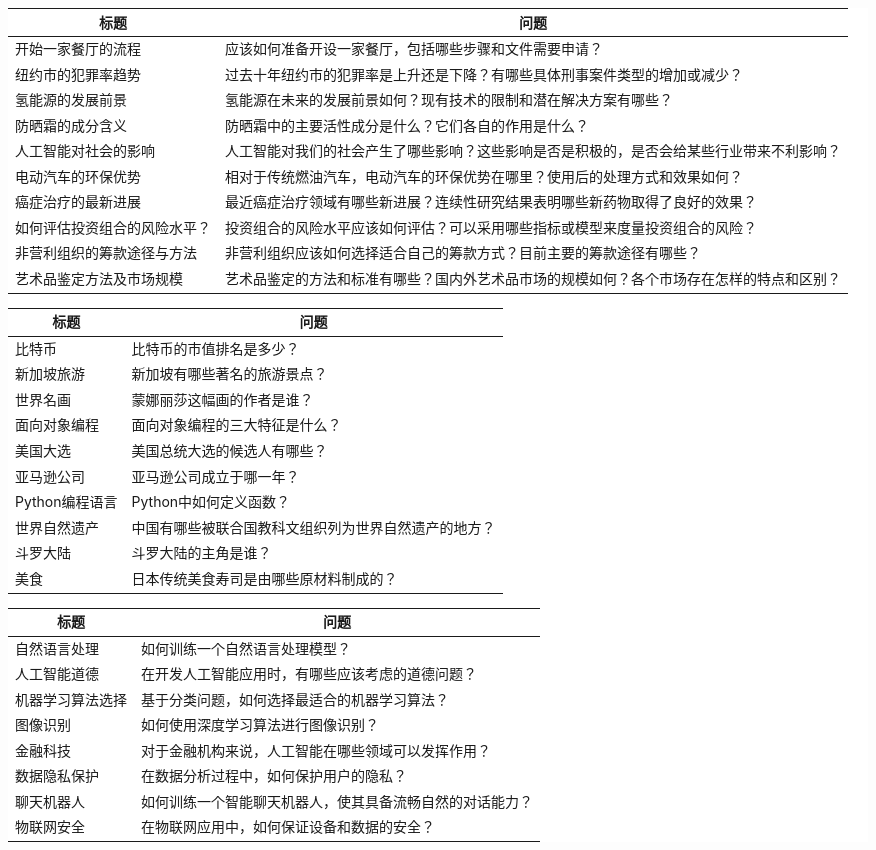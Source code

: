| 标题 | 问题 |
| --- | --- |
| 开始一家餐厅的流程 | 应该如何准备开设一家餐厅，包括哪些步骤和文件需要申请？ |
| 纽约市的犯罪率趋势 | 过去十年纽约市的犯罪率是上升还是下降？有哪些具体刑事案件类型的增加或减少？ |
| 氢能源的发展前景 | 氢能源在未来的发展前景如何？现有技术的限制和潜在解决方案有哪些？ |
| 防晒霜的成分含义 | 防晒霜中的主要活性成分是什么？它们各自的作用是什么？ |
| 人工智能对社会的影响 | 人工智能对我们的社会产生了哪些影响？这些影响是否是积极的，是否会给某些行业带来不利影响？|
| 电动汽车的环保优势 | 相对于传统燃油汽车，电动汽车的环保优势在哪里？使用后的处理方式和效果如何？|
| 癌症治疗的最新进展 | 最近癌症治疗领域有哪些新进展？连续性研究结果表明哪些新药物取得了良好的效果？ |
| 如何评估投资组合的风险水平？ | 投资组合的风险水平应该如何评估？可以采用哪些指标或模型来度量投资组合的风险？ |
| 非营利组织的筹款途径与方法 | 非营利组织应该如何选择适合自己的筹款方式？目前主要的筹款途径有哪些？ |
| 艺术品鉴定方法及市场规模 | 艺术品鉴定的方法和标准有哪些？国内外艺术品市场的规模如何？各个市场存在怎样的特点和区别？|

| 标题                                           | 问题                                                         |
| ---------------------------------------------- | ------------------------------------------------------------ |
| 比特币                                       | 比特币的市值排名是多少？                                      |
| 新加坡旅游                                   | 新加坡有哪些著名的旅游景点？                                  |
| 世界名画                                     | 蒙娜丽莎这幅画的作者是谁？                                    |
| 面向对象编程                                 | 面向对象编程的三大特征是什么？                                |
| 美国大选                                     | 美国总统大选的候选人有哪些？                                  |
| 亚马逊公司                                   | 亚马逊公司成立于哪一年？                                      |
| Python编程语言                               | Python中如何定义函数？                                        |
| 世界自然遗产                                 | 中国有哪些被联合国教科文组织列为世界自然遗产的地方？          |
| 斗罗大陆                                     | 斗罗大陆的主角是谁？                                          |
| 美食                                         | 日本传统美食寿司是由哪些原材料制成的？                        |

| 标题                         | 问题                                                                                                                                                                                                                                                                                                                                                                                     |
|-----------------------------|-------------------------------------------------------------------------------------------------------------------------------------------------------------------------------------------------------------------------------------------------------------------------------------------------------------------------------------------------------------------------------------------|
| 自然语言处理                | 如何训练一个自然语言处理模型？                                                                                                                                                                                                                                                                                                                                                             |
| 人工智能道德                | 在开发人工智能应用时，有哪些应该考虑的道德问题？                                                                                                                                                                                                                                                                                                                                         |
| 机器学习算法选择            | 基于分类问题，如何选择最适合的机器学习算法？                                                                                                                                                                                                                                                                                                                                             |
| 图像识别                    | 如何使用深度学习算法进行图像识别？                                                                                                                                                                                                                                                                                                                                                         |
| 金融科技                    | 对于金融机构来说，人工智能在哪些领域可以发挥作用？                                                                                                                                                                                                                                                                                                                                         |
| 数据隐私保护                | 在数据分析过程中，如何保护用户的隐私？                                                                                                                                                                                                                                                                                                                                                     |
| 聊天机器人                  | 如何训练一个智能聊天机器人，使其具备流畅自然的对话能力？                                                                                                                                                                                                                                                                                                                                   |
| 物联网安全                  | 在物联网应用中，如何保证设备和数据的安全？                                                                                                                                                                                                                                                                                                                                                 |